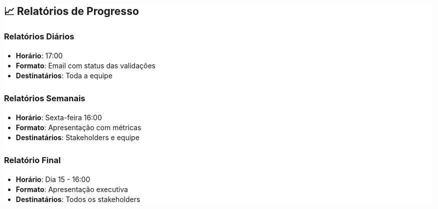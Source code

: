 ## 📈 **Relatórios de Progresso**

### **Relatórios Diários**
- **Horário**: 17:00
- **Formato**: Email com status das validações
- **Destinatários**: Toda a equipe

### **Relatórios Semanais**
- **Horário**: Sexta-feira 16:00
- **Formato**: Apresentação com métricas
- **Destinatários**: Stakeholders e equipe

### **Relatório Final**
- **Horário**: Dia 15 - 16:00
- **Formato**: Apresentação executiva
- **Destinatários**: Todos os stakeholders


